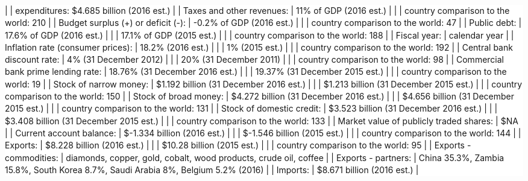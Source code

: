| | expenditures: $4.685 billion (2016 est.) |
| Taxes and other revenues: | 11% of GDP (2016 est.) |
| | country comparison to the world: 210 |
| Budget surplus (+) or deficit (-): | -0.2% of GDP (2016 est.) |
| | country comparison to the world: 47 |
| Public debt: | 17.6% of GDP (2016 est.) |
| | 17.1% of GDP (2015 est.) |
| | country comparison to the world: 188 |
| Fiscal year: | calendar year |
| Inflation rate (consumer prices): | 18.2% (2016 est.) |
| | 1% (2015 est.) |
| | country comparison to the world: 192 |
| Central bank discount rate: | 4% (31 December 2012) |
| | 20% (31 December 2011) |
| | country comparison to the world: 98 |
| Commercial bank prime lending rate: | 18.76% (31 December 2016 est.) |
| | 19.37% (31 December 2015 est.) |
| | country comparison to the world: 19 |
| Stock of narrow money: | $1.192 billion (31 December 2016 est.) |
| | $1.213 billion (31 December 2015 est.) |
| | country comparison to the world: 150 |
| Stock of broad money: | $4.272 billion (31 December 2016 est.) |
| | $4.656 billion (31 December 2015 est.) |
| | country comparison to the world: 131 |
| Stock of domestic credit: | $3.523 billion (31 December 2016 est.) |
| | $3.408 billion (31 December 2015 est.) |
| | country comparison to the world: 133 |
| Market value of publicly traded shares: | $NA |
| Current account balance: | $-1.334 billion (2016 est.) |
| | $-1.546 billion (2015 est.) |
| | country comparison to the world: 144 |
| Exports: | $8.228 billion (2016 est.) |
| | $10.28 billion (2015 est.) |
| | country comparison to the world: 95 |
| Exports - commodities: | diamonds, copper, gold, cobalt, wood products, crude oil, coffee |
| Exports - partners: | China 35.3%, Zambia 15.8%, South Korea 8.7%, Saudi Arabia 8%, Belgium 5.2% (2016) |
| Imports: | $8.671 billion (2016 est.) |